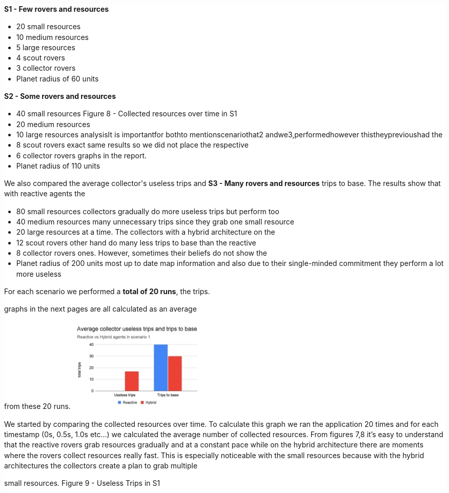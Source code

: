 **S1 - Few rovers and resources** 

- 20 small resources 
- 10 medium resources 
- 5 large resources 
- 4 scout rovers 
- 3 collector rovers 
- Planet radius of 60 units 

**S2 - Some rovers and resources** 

- 40 small resources Figure 8 - Collected resources over time in S1
- 20 medium resources
- 10 large resources analysisIt is importantfor bothto mentionscenariothat2 andwe3,performedhowever thistheyprevioushad the
- 8 scout rovers exact same results so we did not place the respective
- 6 collector rovers graphs in the report.
- Planet radius of 110 units

We also compared the average collector's useless trips and **S3 - Many rovers and resources** trips to base. The results show that with reactive agents the

- 80 small resources collectors gradually do more useless trips but perform too
- 40 medium resources many unnecessary trips since they grab one small resource
- 20 large resources at a time. The collectors with a hybrid architecture on the
- 12 scout rovers other hand do many less trips to base than the reactive
- 8 collector rovers ones. However, sometimes their beliefs do not show the
- Planet radius of 200 units most up to date map information and also due to their single-minded commitment they perform a lot more useless

For each scenario we performed a **total of 20 runs**, the trips.

graphs in the next pages are all calculated as an average

from these 20 runs. ![](imgs/Aspose.Words.314a6651-5978-4e6a-8cd8-d62d66da1a1d.019.jpeg)

We started by comparing the collected resources over time. To calculate this graph we ran the application 20 times and for each timestamp (0s, 0.5s, 1.0s etc…) we calculated the average number of collected resources. From figures 7,8 it’s easy to understand that the reactive rovers grab resources gradually and at a constant pace while on the hybrid architecture there are moments where the rovers collect resources really fast. This is especially noticeable with the small resources because with the hybrid architectures the collectors create a plan to grab multiple

small resources. Figure 9 - Useless Trips in S1
